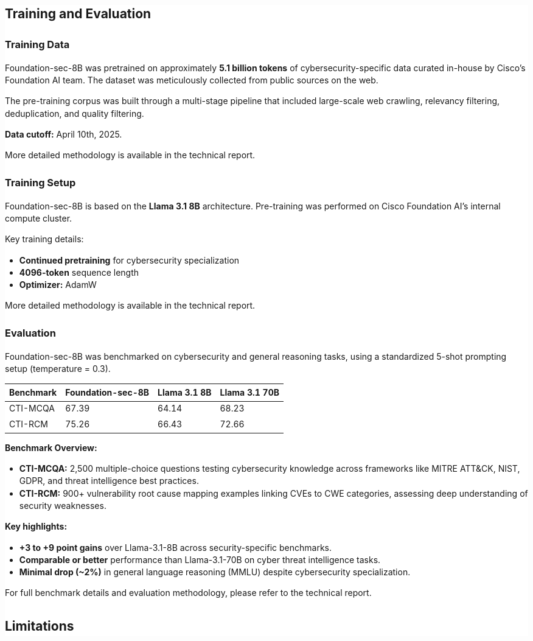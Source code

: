 ## Training and Evaluation

### Training Data

Foundation-sec-8B was pretrained on approximately **5.1 billion tokens** of cybersecurity-specific data curated in-house by Cisco’s Foundation AI team. The dataset was meticulously collected from public sources on the web. 

The pre-training corpus was built through a multi-stage pipeline that included large-scale web crawling, relevancy filtering, deduplication, and quality filtering.

**Data cutoff:** April 10th, 2025.

More detailed methodology is available in the technical report. 

### Training Setup

Foundation-sec-8B is based on the **Llama 3.1 8B** architecture. Pre-training was performed on Cisco Foundation AI’s internal compute cluster.

Key training details:

- **Continued pretraining** for cybersecurity specialization
- **4096-token** sequence length
- **Optimizer:** AdamW

More detailed methodology is available in the technical report. 

### Evaluation

Foundation-sec-8B was benchmarked on cybersecurity and general reasoning tasks, using a standardized 5-shot prompting setup (temperature = 0.3).

| **Benchmark** | **Foundation-sec-8B** | **Llama 3.1 8B** | **Llama 3.1 70B** |
| --- | --- | --- | --- |
| CTI-MCQA | 67.39 | 64.14 | 68.23 |
| CTI-RCM | 75.26 | 66.43 | 72.66 |

**Benchmark Overview:**

- **CTI-MCQA:** 2,500 multiple-choice questions testing cybersecurity knowledge across frameworks like MITRE ATT&CK, NIST, GDPR, and threat intelligence best practices.
- **CTI-RCM:** 900+ vulnerability root cause mapping examples linking CVEs to CWE categories, assessing deep understanding of security weaknesses.

**Key highlights:**

- **+3 to +9 point gains** over Llama-3.1-8B across security-specific benchmarks.
- **Comparable or better** performance than Llama-3.1-70B on cyber threat intelligence tasks.
- **Minimal drop (~2%)** in general language reasoning (MMLU) despite cybersecurity specialization.

For full benchmark details and evaluation methodology, please refer to the technical report. 

## Limitations
